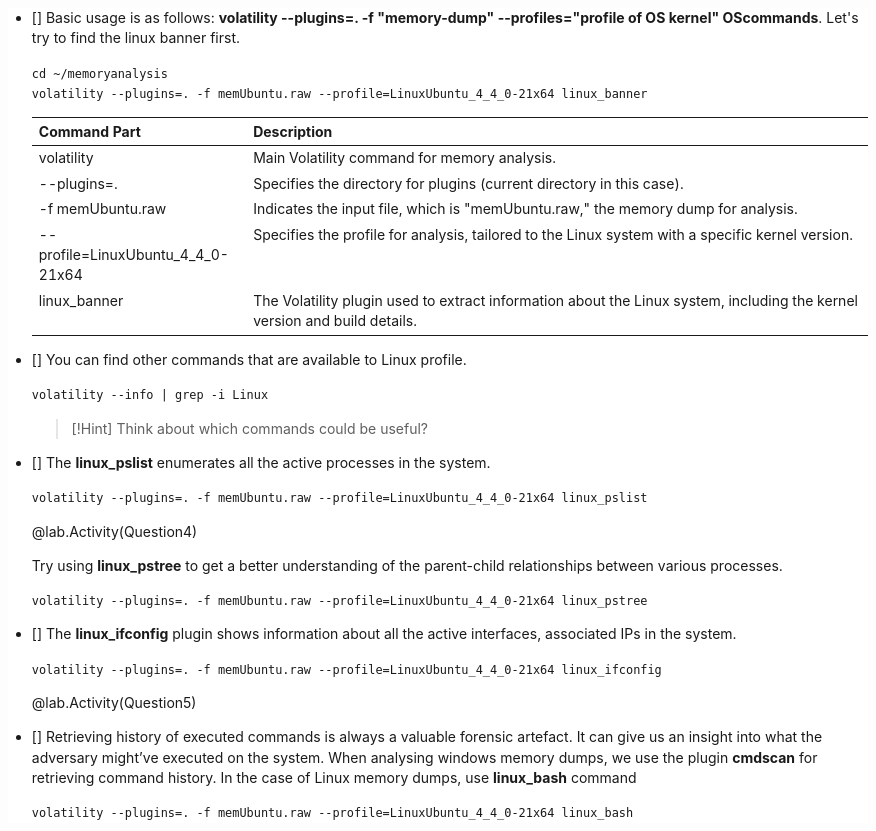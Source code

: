 - [] Basic usage is as follows: **volatility --plugins=.  -f "memory-dump" --profiles="profile of OS kernel" OScommands**. Let's try to find the linux banner first. 

	```
	cd ~/memoryanalysis 
	volatility --plugins=. -f memUbuntu.raw --profile=LinuxUbuntu_4_4_0-21x64 linux_banner
	```

	| Command Part          | Description                                                                                      |
	|-----------------------|--------------------------------------------------------------------------------------------------|
	| volatility           | Main Volatility command for memory analysis.                                                      |
	| --plugins=.        | Specifies the directory for plugins (current directory in this case).                               |
	| -f memUbuntu.raw    | Indicates the input file, which is "memUbuntu.raw," the memory dump for analysis.                 |
	| --profile=LinuxUbuntu_4_4_0-21x64 | Specifies the profile for analysis, tailored to the Linux system with a specific kernel version. |
	| linux_banner        | The Volatility plugin used to extract information about the Linux system, including the kernel version and build details. |
	
- [] You can find other commands that are available to Linux profile. 
	
	```
	volatility --info | grep -i Linux 
	```

	>[!Hint] Think about which commands could be useful? 


- [] The **linux_pslist** enumerates all the active processes in the system.
	
	```
	volatility --plugins=. -f memUbuntu.raw --profile=LinuxUbuntu_4_4_0-21x64 linux_pslist 
	```

	@lab.Activity(Question4) 
	
	Try using **linux_pstree** to get a better understanding of the parent-child relationships between various processes.

	
	```
	volatility --plugins=. -f memUbuntu.raw --profile=LinuxUbuntu_4_4_0-21x64 linux_pstree
	```	


- [] The **linux_ifconfig** plugin shows information about all the active interfaces, associated IPs in the system.
	
	```
	volatility --plugins=. -f memUbuntu.raw --profile=LinuxUbuntu_4_4_0-21x64 linux_ifconfig
	```

	@lab.Activity(Question5)

- [] Retrieving history of executed commands is always a valuable forensic artefact. It can give us an insight into what the adversary might’ve executed on the system. When analysing windows memory dumps, we use the plugin **cmdscan** for retrieving command history. In the case of Linux memory dumps, use **linux_bash** command
	
	```
	volatility --plugins=. -f memUbuntu.raw --profile=LinuxUbuntu_4_4_0-21x64 linux_bash 
	```
